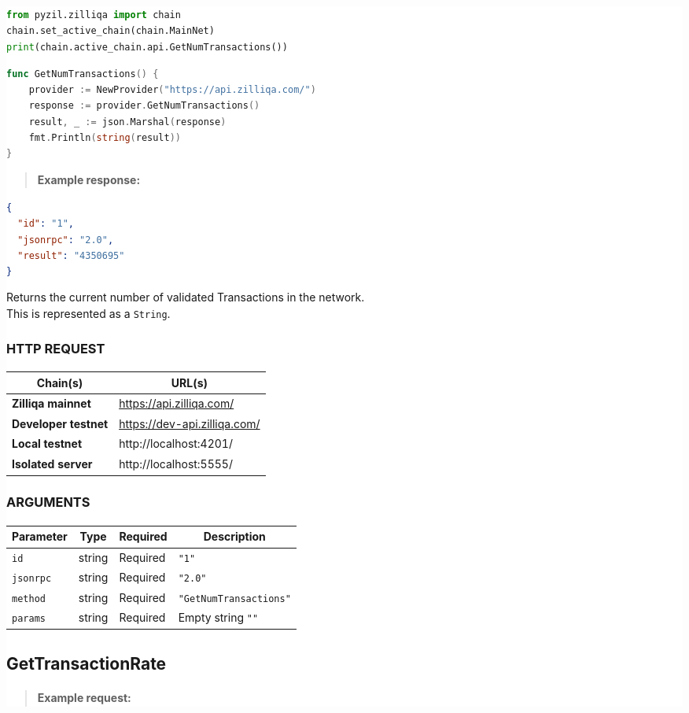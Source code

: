 ```python
from pyzil.zilliqa import chain
chain.set_active_chain(chain.MainNet)
print(chain.active_chain.api.GetNumTransactions())
```

```go
func GetNumTransactions() {
	provider := NewProvider("https://api.zilliqa.com/")
	response := provider.GetNumTransactions()
	result, _ := json.Marshal(response)
	fmt.Println(string(result))
}
```

> **Example response:**

```json
{
  "id": "1",
  "jsonrpc": "2.0",
  "result": "4350695"
}
```

Returns the current number of validated Transactions in the network. <br> This is represented as a `String`.

### HTTP REQUEST

| Chain(s)              | URL(s)                       |
| --------------------- | ---------------------------- |
| **Zilliqa mainnet**   | https://api.zilliqa.com/     |
| **Developer testnet** | https://dev-api.zilliqa.com/ |
| **Local testnet**     | http://localhost:4201/       |
| **Isolated server**   | http://localhost:5555/       |

### ARGUMENTS

| Parameter | Type   | Required | Description            |
| --------- | ------ | -------- | ---------------------- |
| `id`      | string | Required | `"1"`                  |
| `jsonrpc` | string | Required | `"2.0"`                |
| `method`  | string | Required | `"GetNumTransactions"` |
| `params`  | string | Required | Empty string `""`      |

## GetTransactionRate

> **Example request:**
